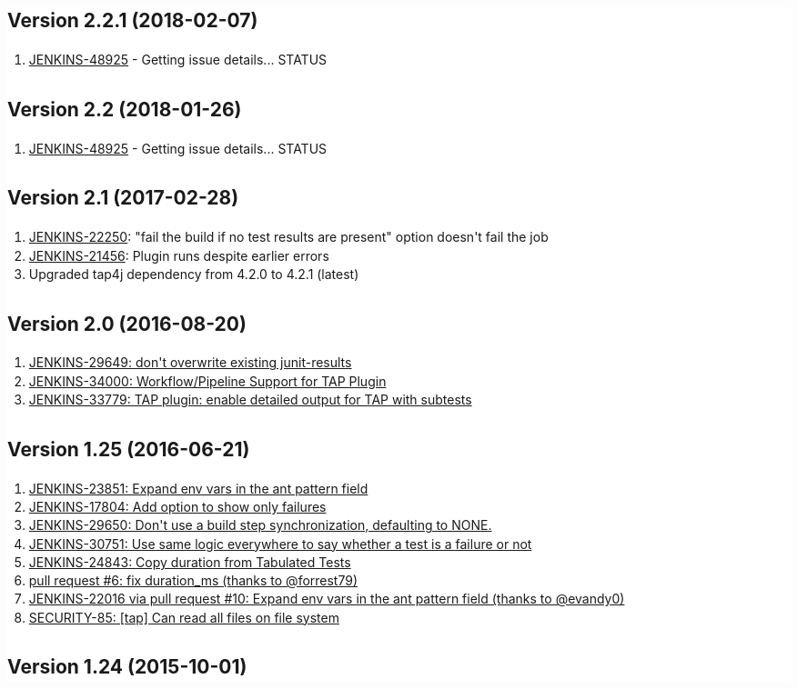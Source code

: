 ## Version 2.2.1 (2018-02-07)

1. [JENKINS-48925](https://issues.jenkins.io/browse/JENKINS-48925) - Getting issue details... STATUS

## Version 2.2 (2018-01-26)

1. [JENKINS-48925](https://issues.jenkins.io/browse/JENKINS-48925) - Getting issue details... STATUS

## Version 2.1 (2017-02-28)

1. [JENKINS-22250](https://issues.jenkins-ci.org/browse/JENKINS-22250): "fail the build if no test results are present"
   option doesn't fail the job
2. [JENKINS-21456](https://issues.jenkins-ci.org/browse/JENKINS-21456): Plugin runs despite earlier errors
3. Upgraded tap4j dependency from 4.2.0 to 4.2.1 (latest)

## Version 2.0 (2016-08-20)

1. [JENKINS-29649: don't overwrite existing junit-results](https://issues.jenkins-ci.org/browse/JENKINS-29649)
2. [JENKINS-34000: Workflow/Pipeline Support for TAP Plugin](https://issues.jenkins-ci.org/browse/JENKINS-34000)
3. [JENKINS-33779: TAP plugin: enable detailed output for TAP with subtests](https://issues.jenkins-ci.org/browse/JENKINS-33779)

## Version 1.25 (2016-06-21)

1. [JENKINS-23851: Expand env vars in the ant pattern field](https://issues.jenkins-ci.org/browse/JENKINS-23851)
2. [JENKINS-17804: Add option to show only failures](https://issues.jenkins-ci.org/browse/JENKINS-17804)
3. [JENKINS-29650: Don't use a build step synchronization, defaulting to NONE.](https://issues.jenkins-ci.org/browse/JENKINS-29650)
4. [JENKINS-30751: Use same logic everywhere to say whether a test is a failure or not](https://issues.jenkins-ci.org/browse/JENKINS-30751)
5. [JENKINS-24843: Copy duration from Tabulated Tests](https://issues.jenkins-ci.org/browse/JENKINS-24843)
6. [pull request \#6: fix duration\_ms (thanks to @forrest79)](https://github.com/jenkinsci/tap-plugin/pull/6)
7. [JENKINS-22016 via pull request \#10: Expand env vars in the ant pattern field (thanks to @evandy0)](https://issues.jenkins-ci.org/browse/JENKINS-22016)
8. [SECURITY-85: \[tap\] Can read all files on file system](https://issues.jenkins-ci.org/browse/SECURITY-85)

## Version 1.24 (2015-10-01)
